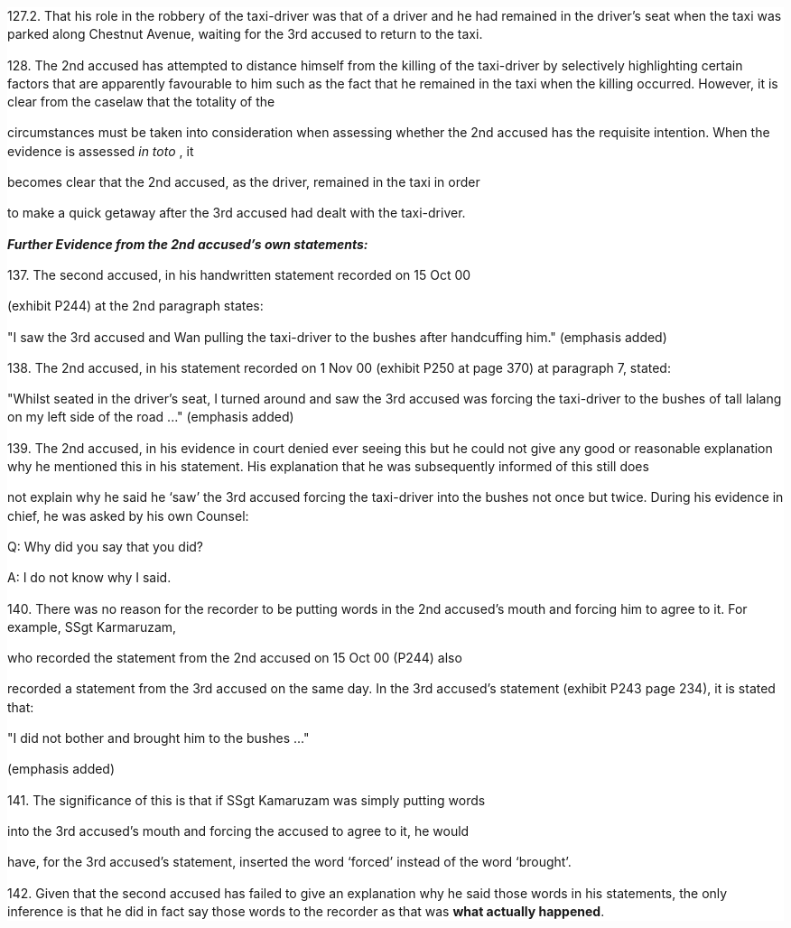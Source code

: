  127.2. That his role in the robbery of the taxi-driver was that of a driver and he had remained in the driver’s seat when the taxi was parked along Chestnut Avenue, waiting for the 3rd accused to return to the taxi. 

128\. The 2nd accused has attempted to distance himself from the killing of the taxi-driver by selectively highlighting certain factors that are apparently favourable to him such as the fact that he remained in the taxi when the killing occurred. However, it is clear from the caselaw that the totality of the 

circumstances must be taken into consideration when assessing whether the 2nd accused has the requisite intention. When the evidence is assessed _in toto_ , it 

becomes clear that the 2nd accused, as the driver, remained in the taxi in order 

to make a quick getaway after the 3rd accused had dealt with the taxi-driver. 

**_Further Evidence from the 2nd accused’s own statements:_** 

137\. The second accused, in his handwritten statement recorded on 15 Oct 00 

(exhibit P244) at the 2nd paragraph states: 

 "I saw the 3rd accused and Wan pulling the taxi-driver to the bushes after handcuffing him." (emphasis added) 


138\. The 2nd accused, in his statement recorded on 1 Nov 00 (exhibit P250 at page 370) at paragraph 7, stated: 

 "Whilst seated in the driver’s seat, I turned around and saw the 3rd accused was forcing the taxi-driver to the bushes of tall lalang on my left side of the road ..." (emphasis added) 

139\. The 2nd accused, in his evidence in court denied ever seeing this but he could not give any good or reasonable explanation why he mentioned this in his statement. His explanation that he was subsequently informed of this still does 

not explain why he said he ‘saw’ the 3rd accused forcing the taxi-driver into the bushes not once but twice. During his evidence in chief, he was asked by his own Counsel: 

 Q: Why did you say that you did? 

 A: I do not know why I said. 

140\. There was no reason for the recorder to be putting words in the 2nd accused’s mouth and forcing him to agree to it. For example, SSgt Karmaruzam, 

who recorded the statement from the 2nd accused on 15 Oct 00 (P244) also 

recorded a statement from the 3rd accused on the same day. In the 3rd accused’s statement (exhibit P243 page 234), it is stated that: 

 "I did not bother and brought him to the bushes ..." 

 (emphasis added) 

141\. The significance of this is that if SSgt Kamaruzam was simply putting words 

into the 3rd accused’s mouth and forcing the accused to agree to it, he would 

have, for the 3rd accused’s statement, inserted the word ‘forced’ instead of the word ‘brought’. 

142\. Given that the second accused has failed to give an explanation why he said those words in his statements, the only inference is that he did in fact say those words to the recorder as that was **what actually happened**. 
